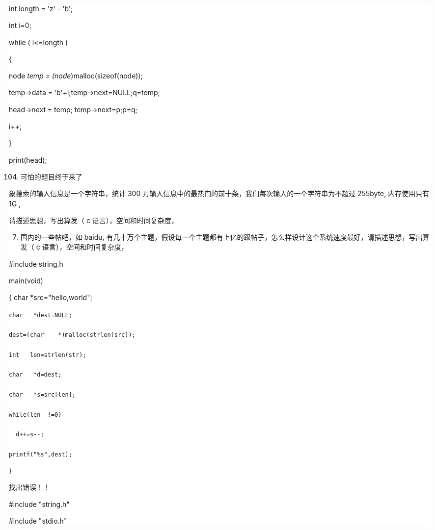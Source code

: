  

int longth = 'z' - 'b';

int i=0;

while ( i<=longth )

{

node *temp = (node*)malloc(sizeof(node));

temp->data = 'b'+i;temp->next=NULL;q=temp;

 

head->next = temp; temp->next=p;p=q;

i++;

}

 

print(head);

 

104. 可怕的题目终于来了

象搜索的输入信息是一个字符串，统计 300 万输入信息中的最热门的前十条，我们每次输入的一个字符串为不超过 255byte, 内存使用只有 1G ,

请描述思想，写出算发（ c 语言），空间和时间复杂度，

7. 国内的一些帖吧，如 baidu, 有几十万个主题，假设每一个主题都有上亿的跟帖子，怎么样设计这个系统速度最好，请描述思想，写出算发（ c 语言），空间和时间复杂度，

 

 

#include   string.h

main(void)

{   char   *src="hello,world";

    char   *dest=NULL;

    dest=(char    *)malloc(strlen(src));

    int   len=strlen(str);

    char   *d=dest;

    char   *s=src[len];

    while(len--!=0)

      d++=s--;

    printf("%s",dest);

}

找出错误！！

#include   "string.h"

#include "stdio.h"
